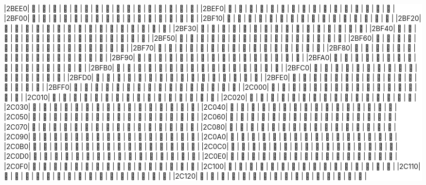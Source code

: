 |2BEE0| 𫻠 | 𫻡 | 𫻢 | 𫻣 | 𫻤 | 𫻥 | 𫻦 | 𫻧 | 𫻨 | 𫻩 | 𫻪 | 𫻫 | 𫻬 | 𫻭 | 𫻮 | 𫻯 |
|2BEF0| 𫻰 | 𫻱 | 𫻲 | 𫻳 | 𫻴 | 𫻵 | 𫻶 | 𫻷 | 𫻸 | 𫻹 | 𫻺 | 𫻻 | 𫻼 | 𫻽 | 𫻾 | 𫻿 |
|2BF00| 𫼀 | 𫼁 | 𫼂 | 𫼃 | 𫼄 | 𫼅 | 𫼆 | 𫼇 | 𫼈 | 𫼉 | 𫼊 | 𫼋 | 𫼌 | 𫼍 | 𫼎 | 𫼏 |
|2BF10| 𫼐 | 𫼑 | 𫼒 | 𫼓 | 𫼔 | 𫼕 | 𫼖 | 𫼗 | 𫼘 | 𫼙 | 𫼚 | 𫼛 | 𫼜 | 𫼝 | 𫼞 | 𫼟 |
|2BF20| 𫼠 | 𫼡 | 𫼢 | 𫼣 | 𫼤 | 𫼥 | 𫼦 | 𫼧 | 𫼨 | 𫼩 | 𫼪 | 𫼫 | 𫼬 | 𫼭 | 𫼮 | 𫼯 |
|2BF30| 𫼰 | 𫼱 | 𫼲 | 𫼳 | 𫼴 | 𫼵 | 𫼶 | 𫼷 | 𫼸 | 𫼹 | 𫼺 | 𫼻 | 𫼼 | 𫼽 | 𫼾 | 𫼿 |
|2BF40| 𫽀 | 𫽁 | 𫽂 | 𫽃 | 𫽄 | 𫽅 | 𫽆 | 𫽇 | 𫽈 | 𫽉 | 𫽊 | 𫽋 | 𫽌 | 𫽍 | 𫽎 | 𫽏 |
|2BF50| 𫽐 | 𫽑 | 𫽒 | 𫽓 | 𫽔 | 𫽕 | 𫽖 | 𫽗 | 𫽘 | 𫽙 | 𫽚 | 𫽛 | 𫽜 | 𫽝 | 𫽞 | 𫽟 |
|2BF60| 𫽠 | 𫽡 | 𫽢 | 𫽣 | 𫽤 | 𫽥 | 𫽦 | 𫽧 | 𫽨 | 𫽩 | 𫽪 | 𫽫 | 𫽬 | 𫽭 | 𫽮 | 𫽯 |
|2BF70| 𫽰 | 𫽱 | 𫽲 | 𫽳 | 𫽴 | 𫽵 | 𫽶 | 𫽷 | 𫽸 | 𫽹 | 𫽺 | 𫽻 | 𫽼 | 𫽽 | 𫽾 | 𫽿 |
|2BF80| 𫾀 | 𫾁 | 𫾂 | 𫾃 | 𫾄 | 𫾅 | 𫾆 | 𫾇 | 𫾈 | 𫾉 | 𫾊 | 𫾋 | 𫾌 | 𫾍 | 𫾎 | 𫾏 |
|2BF90| 𫾐 | 𫾑 | 𫾒 | 𫾓 | 𫾔 | 𫾕 | 𫾖 | 𫾗 | 𫾘 | 𫾙 | 𫾚 | 𫾛 | 𫾜 | 𫾝 | 𫾞 | 𫾟 |
|2BFA0| 𫾠 | 𫾡 | 𫾢 | 𫾣 | 𫾤 | 𫾥 | 𫾦 | 𫾧 | 𫾨 | 𫾩 | 𫾪 | 𫾫 | 𫾬 | 𫾭 | 𫾮 | 𫾯 |
|2BFB0| 𫾰 | 𫾱 | 𫾲 | 𫾳 | 𫾴 | 𫾵 | 𫾶 | 𫾷 | 𫾸 | 𫾹 | 𫾺 | 𫾻 | 𫾼 | 𫾽 | 𫾾 | 𫾿 |
|2BFC0| 𫿀 | 𫿁 | 𫿂 | 𫿃 | 𫿄 | 𫿅 | 𫿆 | 𫿇 | 𫿈 | 𫿉 | 𫿊 | 𫿋 | 𫿌 | 𫿍 | 𫿎 | 𫿏 |
|2BFD0| 𫿐 | 𫿑 | 𫿒 | 𫿓 | 𫿔 | 𫿕 | 𫿖 | 𫿗 | 𫿘 | 𫿙 | 𫿚 | 𫿛 | 𫿜 | 𫿝 | 𫿞 | 𫿟 |
|2BFE0| 𫿠 | 𫿡 | 𫿢 | 𫿣 | 𫿤 | 𫿥 | 𫿦 | 𫿧 | 𫿨 | 𫿩 | 𫿪 | 𫿫 | 𫿬 | 𫿭 | 𫿮 | 𫿯 |
|2BFF0| 𫿰 | 𫿱 | 𫿲 | 𫿳 | 𫿴 | 𫿵 | 𫿶 | 𫿷 | 𫿸 | 𫿹 | 𫿺 | 𫿻 | 𫿼 | 𫿽 | 𫿾 | 𫿿 |
|2C000| 𬀀 | 𬀁 | 𬀂 | 𬀃 | 𬀄 | 𬀅 | 𬀆 | 𬀇 | 𬀈 | 𬀉 | 𬀊 | 𬀋 | 𬀌 | 𬀍 | 𬀎 | 𬀏 |
|2C010| 𬀐 | 𬀑 | 𬀒 | 𬀓 | 𬀔 | 𬀕 | 𬀖 | 𬀗 | 𬀘 | 𬀙 | 𬀚 | 𬀛 | 𬀜 | 𬀝 | 𬀞 | 𬀟 |
|2C020| 𬀠 | 𬀡 | 𬀢 | 𬀣 | 𬀤 | 𬀥 | 𬀦 | 𬀧 | 𬀨 | 𬀩 | 𬀪 | 𬀫 | 𬀬 | 𬀭 | 𬀮 | 𬀯 |
|2C030| 𬀰 | 𬀱 | 𬀲 | 𬀳 | 𬀴 | 𬀵 | 𬀶 | 𬀷 | 𬀸 | 𬀹 | 𬀺 | 𬀻 | 𬀼 | 𬀽 | 𬀾 | 𬀿 |
|2C040| 𬁀 | 𬁁 | 𬁂 | 𬁃 | 𬁄 | 𬁅 | 𬁆 | 𬁇 | 𬁈 | 𬁉 | 𬁊 | 𬁋 | 𬁌 | 𬁍 | 𬁎 | 𬁏 |
|2C050| 𬁐 | 𬁑 | 𬁒 | 𬁓 | 𬁔 | 𬁕 | 𬁖 | 𬁗 | 𬁘 | 𬁙 | 𬁚 | 𬁛 | 𬁜 | 𬁝 | 𬁞 | 𬁟 |
|2C060| 𬁠 | 𬁡 | 𬁢 | 𬁣 | 𬁤 | 𬁥 | 𬁦 | 𬁧 | 𬁨 | 𬁩 | 𬁪 | 𬁫 | 𬁬 | 𬁭 | 𬁮 | 𬁯 |
|2C070| 𬁰 | 𬁱 | 𬁲 | 𬁳 | 𬁴 | 𬁵 | 𬁶 | 𬁷 | 𬁸 | 𬁹 | 𬁺 | 𬁻 | 𬁼 | 𬁽 | 𬁾 | 𬁿 |
|2C080| 𬂀 | 𬂁 | 𬂂 | 𬂃 | 𬂄 | 𬂅 | 𬂆 | 𬂇 | 𬂈 | 𬂉 | 𬂊 | 𬂋 | 𬂌 | 𬂍 | 𬂎 | 𬂏 |
|2C090| 𬂐 | 𬂑 | 𬂒 | 𬂓 | 𬂔 | 𬂕 | 𬂖 | 𬂗 | 𬂘 | 𬂙 | 𬂚 | 𬂛 | 𬂜 | 𬂝 | 𬂞 | 𬂟 |
|2C0A0| 𬂠 | 𬂡 | 𬂢 | 𬂣 | 𬂤 | 𬂥 | 𬂦 | 𬂧 | 𬂨 | 𬂩 | 𬂪 | 𬂫 | 𬂬 | 𬂭 | 𬂮 | 𬂯 |
|2C0B0| 𬂰 | 𬂱 | 𬂲 | 𬂳 | 𬂴 | 𬂵 | 𬂶 | 𬂷 | 𬂸 | 𬂹 | 𬂺 | 𬂻 | 𬂼 | 𬂽 | 𬂾 | 𬂿 |
|2C0C0| 𬃀 | 𬃁 | 𬃂 | 𬃃 | 𬃄 | 𬃅 | 𬃆 | 𬃇 | 𬃈 | 𬃉 | 𬃊 | 𬃋 | 𬃌 | 𬃍 | 𬃎 | 𬃏 |
|2C0D0| 𬃐 | 𬃑 | 𬃒 | 𬃓 | 𬃔 | 𬃕 | 𬃖 | 𬃗 | 𬃘 | 𬃙 | 𬃚 | 𬃛 | 𬃜 | 𬃝 | 𬃞 | 𬃟 |
|2C0E0| 𬃠 | 𬃡 | 𬃢 | 𬃣 | 𬃤 | 𬃥 | 𬃦 | 𬃧 | 𬃨 | 𬃩 | 𬃪 | 𬃫 | 𬃬 | 𬃭 | 𬃮 | 𬃯 |
|2C0F0| 𬃰 | 𬃱 | 𬃲 | 𬃳 | 𬃴 | 𬃵 | 𬃶 | 𬃷 | 𬃸 | 𬃹 | 𬃺 | 𬃻 | 𬃼 | 𬃽 | 𬃾 | 𬃿 |
|2C100| 𬄀 | 𬄁 | 𬄂 | 𬄃 | 𬄄 | 𬄅 | 𬄆 | 𬄇 | 𬄈 | 𬄉 | 𬄊 | 𬄋 | 𬄌 | 𬄍 | 𬄎 | 𬄏 |
|2C110| 𬄐 | 𬄑 | 𬄒 | 𬄓 | 𬄔 | 𬄕 | 𬄖 | 𬄗 | 𬄘 | 𬄙 | 𬄚 | 𬄛 | 𬄜 | 𬄝 | 𬄞 | 𬄟 |
|2C120| 𬄠 | 𬄡 | 𬄢 | 𬄣 | 𬄤 | 𬄥 | 𬄦 | 𬄧 | 𬄨 | 𬄩 | 𬄪 | 𬄫 | 𬄬 | 𬄭 | 𬄮 | 𬄯 |